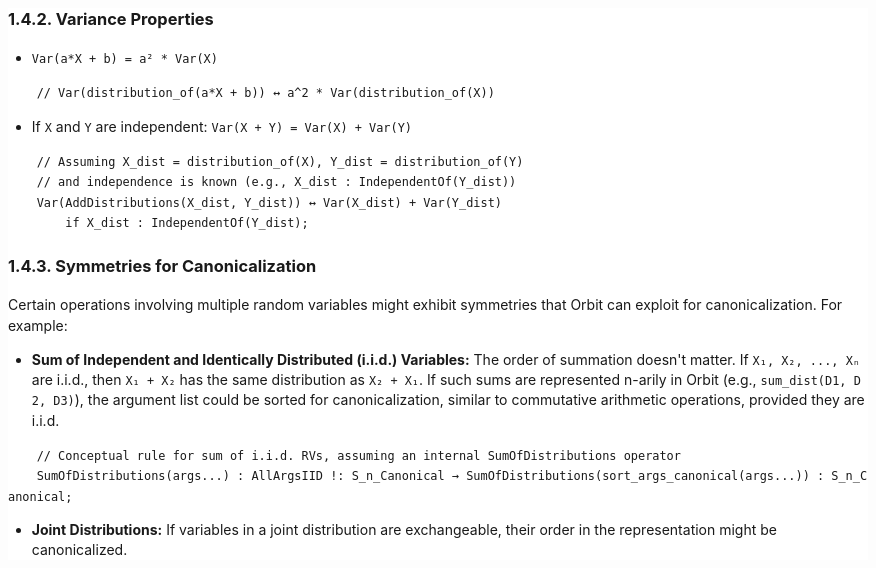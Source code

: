 ### 1.4.2. Variance Properties

*   `Var(a*X + b) = a² * Var(X)`
```orbit
	// Var(distribution_of(a*X + b)) ↔ a^2 * Var(distribution_of(X))
```
*   If `X` and `Y` are independent: `Var(X + Y) = Var(X) + Var(Y)`
```orbit
	// Assuming X_dist = distribution_of(X), Y_dist = distribution_of(Y)
	// and independence is known (e.g., X_dist : IndependentOf(Y_dist))
	Var(AddDistributions(X_dist, Y_dist)) ↔ Var(X_dist) + Var(Y_dist)
		if X_dist : IndependentOf(Y_dist);
```

### 1.4.3. Symmetries for Canonicalization

Certain operations involving multiple random variables might exhibit symmetries that Orbit can exploit for canonicalization. For example:

*   **Sum of Independent and Identically Distributed (i.i.d.) Variables:** The order of summation doesn't matter. If `X₁, X₂, ..., Xₙ` are i.i.d., then `X₁ + X₂` has the same distribution as `X₂ + X₁`. If such sums are represented n-arily in Orbit (e.g., `sum_dist(D1, D2, D3)`), the argument list could be sorted for canonicalization, similar to commutative arithmetic operations, provided they are i.i.d.
```orbit
	// Conceptual rule for sum of i.i.d. RVs, assuming an internal SumOfDistributions operator
	SumOfDistributions(args...) : AllArgsIID !: S_n_Canonical → SumOfDistributions(sort_args_canonical(args...)) : S_n_Canonical;
```
*   **Joint Distributions:** If variables in a joint distribution are exchangeable, their order in the representation might be canonicalized.
